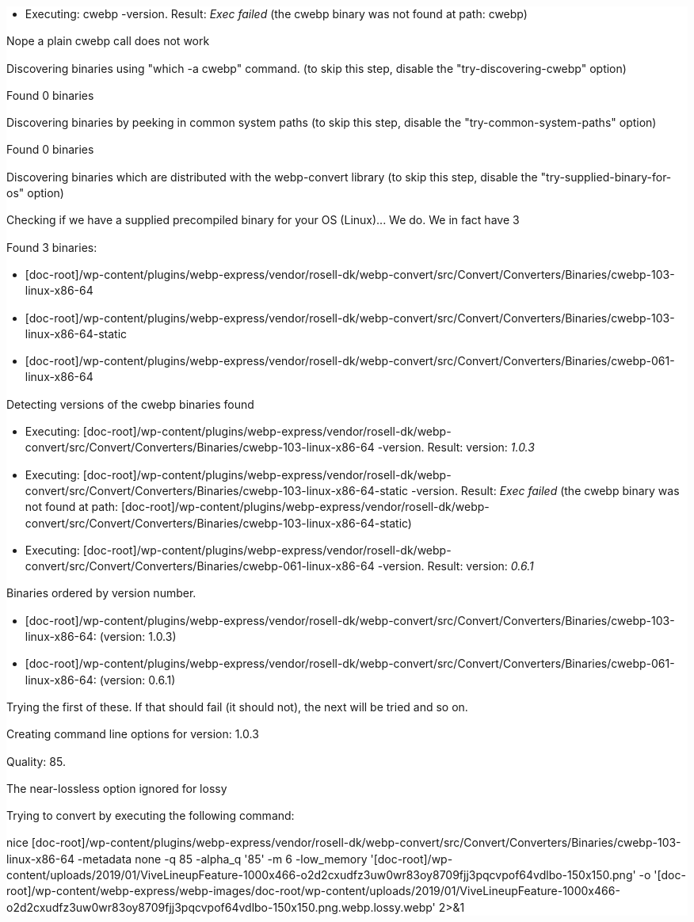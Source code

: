 - Executing: cwebp -version. Result: *Exec failed* (the cwebp binary was not found at path: cwebp)

Nope a plain cwebp call does not work

Discovering binaries using "which -a cwebp" command. (to skip this step, disable the "try-discovering-cwebp" option)

Found 0 binaries

Discovering binaries by peeking in common system paths (to skip this step, disable the "try-common-system-paths" option)

Found 0 binaries

Discovering binaries which are distributed with the webp-convert library (to skip this step, disable the "try-supplied-binary-for-os" option)

Checking if we have a supplied precompiled binary for your OS (Linux)... We do. We in fact have 3

Found 3 binaries: 

- [doc-root]/wp-content/plugins/webp-express/vendor/rosell-dk/webp-convert/src/Convert/Converters/Binaries/cwebp-103-linux-x86-64

- [doc-root]/wp-content/plugins/webp-express/vendor/rosell-dk/webp-convert/src/Convert/Converters/Binaries/cwebp-103-linux-x86-64-static

- [doc-root]/wp-content/plugins/webp-express/vendor/rosell-dk/webp-convert/src/Convert/Converters/Binaries/cwebp-061-linux-x86-64

Detecting versions of the cwebp binaries found

- Executing: [doc-root]/wp-content/plugins/webp-express/vendor/rosell-dk/webp-convert/src/Convert/Converters/Binaries/cwebp-103-linux-x86-64 -version. Result: version: *1.0.3*

- Executing: [doc-root]/wp-content/plugins/webp-express/vendor/rosell-dk/webp-convert/src/Convert/Converters/Binaries/cwebp-103-linux-x86-64-static -version. Result: *Exec failed* (the cwebp binary was not found at path: [doc-root]/wp-content/plugins/webp-express/vendor/rosell-dk/webp-convert/src/Convert/Converters/Binaries/cwebp-103-linux-x86-64-static)

- Executing: [doc-root]/wp-content/plugins/webp-express/vendor/rosell-dk/webp-convert/src/Convert/Converters/Binaries/cwebp-061-linux-x86-64 -version. Result: version: *0.6.1*

Binaries ordered by version number.

- [doc-root]/wp-content/plugins/webp-express/vendor/rosell-dk/webp-convert/src/Convert/Converters/Binaries/cwebp-103-linux-x86-64: (version: 1.0.3)

- [doc-root]/wp-content/plugins/webp-express/vendor/rosell-dk/webp-convert/src/Convert/Converters/Binaries/cwebp-061-linux-x86-64: (version: 0.6.1)

Trying the first of these. If that should fail (it should not), the next will be tried and so on.

Creating command line options for version: 1.0.3

Quality: 85. 

The near-lossless option ignored for lossy

Trying to convert by executing the following command:

nice [doc-root]/wp-content/plugins/webp-express/vendor/rosell-dk/webp-convert/src/Convert/Converters/Binaries/cwebp-103-linux-x86-64 -metadata none -q 85 -alpha_q '85' -m 6 -low_memory '[doc-root]/wp-content/uploads/2019/01/ViveLineupFeature-1000x466-o2d2cxudfz3uw0wr83oy8709fjj3pqcvpof64vdlbo-150x150.png' -o '[doc-root]/wp-content/webp-express/webp-images/doc-root/wp-content/uploads/2019/01/ViveLineupFeature-1000x466-o2d2cxudfz3uw0wr83oy8709fjj3pqcvpof64vdlbo-150x150.png.webp.lossy.webp' 2>&1
